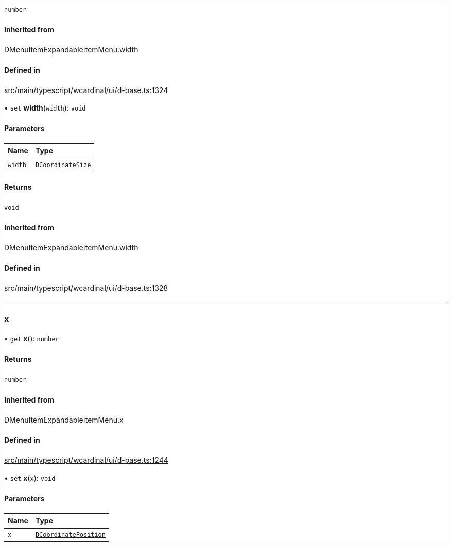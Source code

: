`number`

#### Inherited from

DMenuItemExpandableItemMenu.width

#### Defined in

[src/main/typescript/wcardinal/ui/d-base.ts:1324](https://github.com/winter-cardinal/winter-cardinal-ui/blob/v0.310.1/src/main/typescript/wcardinal/ui/d-base.ts#L1324)

• `set` **width**(`width`): `void`

#### Parameters

| Name | Type |
| :------ | :------ |
| `width` | [`DCoordinateSize`](../index.md#dcoordinatesize) |

#### Returns

`void`

#### Inherited from

DMenuItemExpandableItemMenu.width

#### Defined in

[src/main/typescript/wcardinal/ui/d-base.ts:1328](https://github.com/winter-cardinal/winter-cardinal-ui/blob/v0.310.1/src/main/typescript/wcardinal/ui/d-base.ts#L1328)

___

### x

• `get` **x**(): `number`

#### Returns

`number`

#### Inherited from

DMenuItemExpandableItemMenu.x

#### Defined in

[src/main/typescript/wcardinal/ui/d-base.ts:1244](https://github.com/winter-cardinal/winter-cardinal-ui/blob/v0.310.1/src/main/typescript/wcardinal/ui/d-base.ts#L1244)

• `set` **x**(`x`): `void`

#### Parameters

| Name | Type |
| :------ | :------ |
| `x` | [`DCoordinatePosition`](../index.md#dcoordinateposition) |
